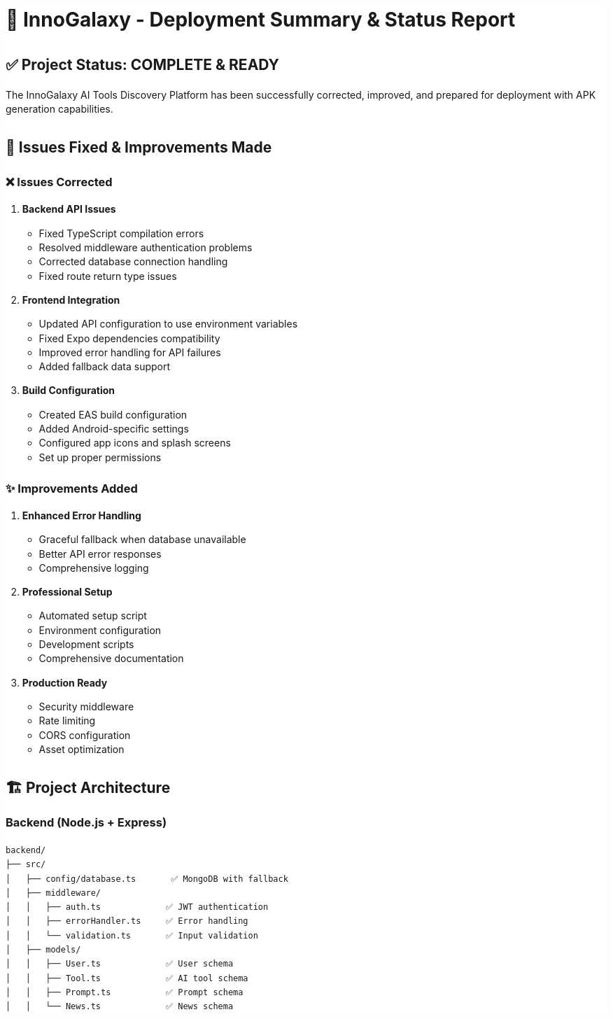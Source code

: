 # 🚀 InnoGalaxy - Deployment Summary & Status Report

## ✅ Project Status: **COMPLETE & READY**

The InnoGalaxy AI Tools Discovery Platform has been successfully corrected, improved, and prepared for deployment with APK generation capabilities.

## 🔧 Issues Fixed & Improvements Made

### ❌ Issues Corrected
1. **Backend API Issues**
   - Fixed TypeScript compilation errors
   - Resolved middleware authentication problems
   - Corrected database connection handling
   - Fixed route return type issues

2. **Frontend Integration**
   - Updated API configuration to use environment variables
   - Fixed Expo dependencies compatibility
   - Improved error handling for API failures
   - Added fallback data support

3. **Build Configuration**
   - Created EAS build configuration
   - Added Android-specific settings
   - Configured app icons and splash screens
   - Set up proper permissions

### ✨ Improvements Added
1. **Enhanced Error Handling**
   - Graceful fallback when database unavailable
   - Better API error responses
   - Comprehensive logging

2. **Professional Setup**
   - Automated setup script
   - Environment configuration
   - Development scripts
   - Comprehensive documentation

3. **Production Ready**
   - Security middleware
   - Rate limiting
   - CORS configuration
   - Asset optimization

## 🏗️ Project Architecture

### Backend (Node.js + Express)
```
backend/
├── src/
│   ├── config/database.ts       ✅ MongoDB with fallback
│   ├── middleware/
│   │   ├── auth.ts             ✅ JWT authentication
│   │   ├── errorHandler.ts     ✅ Error handling
│   │   └── validation.ts       ✅ Input validation
│   ├── models/
│   │   ├── User.ts             ✅ User schema
│   │   ├── Tool.ts             ✅ AI tool schema
│   │   ├── Prompt.ts           ✅ Prompt schema
│   │   └── News.ts             ✅ News schema
```